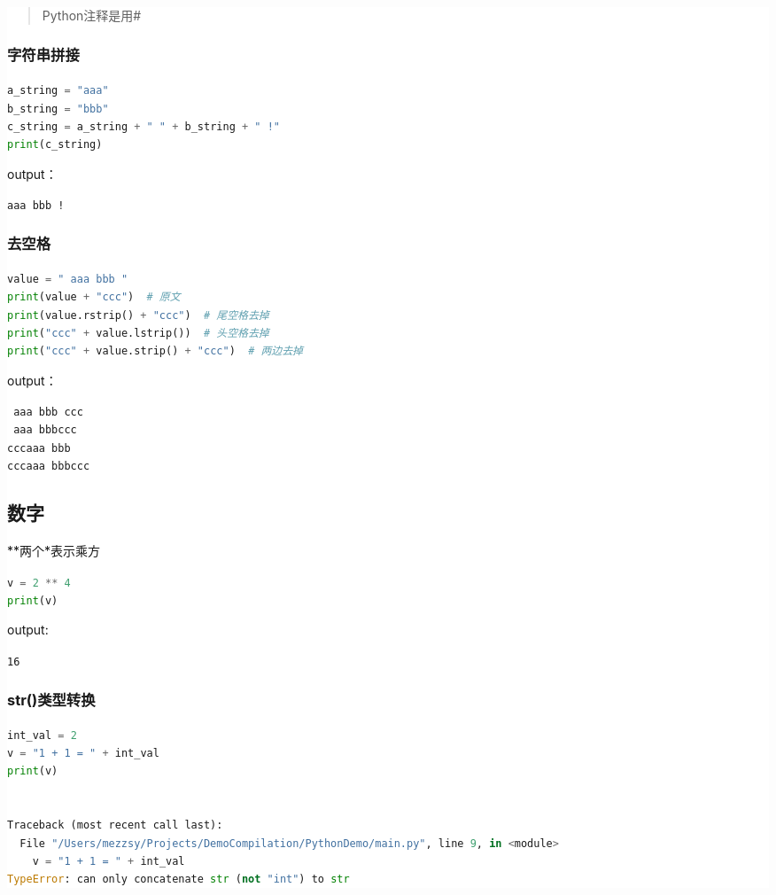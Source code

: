 > Python注释是用#

### 字符串拼接

```python
a_string = "aaa"
b_string = "bbb"
c_string = a_string + " " + b_string + " !"
print(c_string)
```

output：

```
aaa bbb !
```

### 去空格

```python
value = " aaa bbb "
print(value + "ccc")  # 原文
print(value.rstrip() + "ccc")  # 尾空格去掉
print("ccc" + value.lstrip())  # 头空格去掉
print("ccc" + value.strip() + "ccc")  # 两边去掉
```

output：

```
 aaa bbb ccc
 aaa bbbccc
cccaaa bbb 
cccaaa bbbccc
```

## 数字

\*\*两个\*表示乘方

```python
v = 2 ** 4
print(v)
```

output:

```
16
```

### str()类型转换

```python
int_val = 2
v = "1 + 1 = " + int_val
print(v)


Traceback (most recent call last):
  File "/Users/mezzsy/Projects/DemoCompilation/PythonDemo/main.py", line 9, in <module>
    v = "1 + 1 = " + int_val
TypeError: can only concatenate str (not "int") to str
```
